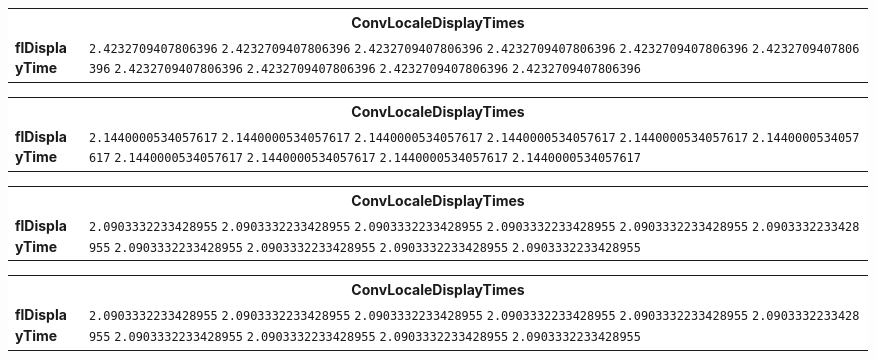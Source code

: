 
<table><tr><th colspan="100%">ConvLocaleDisplayTimes</th></tr><tr><td><b>flDisplayTime</b></td><td><code>2.4232709407806396</code>
<code>2.4232709407806396</code>
<code>2.4232709407806396</code>
<code>2.4232709407806396</code>
<code>2.4232709407806396</code>
<code>2.4232709407806396</code>
<code>2.4232709407806396</code>
<code>2.4232709407806396</code>
<code>2.4232709407806396</code>
<code>2.4232709407806396</code>
</td></tr></table>


<table><tr><th colspan="100%">ConvLocaleDisplayTimes</th></tr><tr><td><b>flDisplayTime</b></td><td><code>2.1440000534057617</code>
<code>2.1440000534057617</code>
<code>2.1440000534057617</code>
<code>2.1440000534057617</code>
<code>2.1440000534057617</code>
<code>2.1440000534057617</code>
<code>2.1440000534057617</code>
<code>2.1440000534057617</code>
<code>2.1440000534057617</code>
<code>2.1440000534057617</code>
</td></tr></table>


<table><tr><th colspan="100%">ConvLocaleDisplayTimes</th></tr><tr><td><b>flDisplayTime</b></td><td><code>2.0903332233428955</code>
<code>2.0903332233428955</code>
<code>2.0903332233428955</code>
<code>2.0903332233428955</code>
<code>2.0903332233428955</code>
<code>2.0903332233428955</code>
<code>2.0903332233428955</code>
<code>2.0903332233428955</code>
<code>2.0903332233428955</code>
<code>2.0903332233428955</code>
</td></tr></table>


<table><tr><th colspan="100%">ConvLocaleDisplayTimes</th></tr><tr><td><b>flDisplayTime</b></td><td><code>2.0903332233428955</code>
<code>2.0903332233428955</code>
<code>2.0903332233428955</code>
<code>2.0903332233428955</code>
<code>2.0903332233428955</code>
<code>2.0903332233428955</code>
<code>2.0903332233428955</code>
<code>2.0903332233428955</code>
<code>2.0903332233428955</code>
<code>2.0903332233428955</code>
</td></tr></table>
